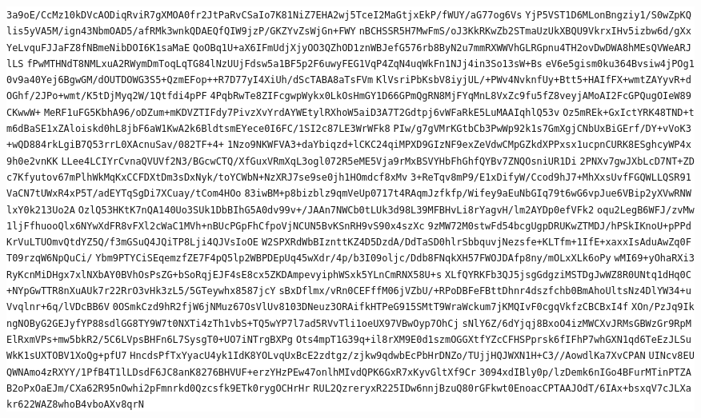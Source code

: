 <code>3a9oE/CcMz10kDVcAODiqRviR7gXMOA0fr2JtPaRvCSaIo7K81NiZ7EHA2wj5TceI2MaGtjxEkP/fWUY/aG77og6Vs</code>
<code>YjP5VST1D6MLonBngziy1/S0wZpKQlis5yVA5M/ign43NbmOAD5/afRMk3wnkQDAEQfQIW9jzP/GKZYvZsWjGn+FWY</code>
<code>nBCHSSR5H7MwFmS/oJ3KkRKwZb2STmaUzUkXBQU9VkrxIHv5izbw6d/gXxYeLvquFJJaFZ8fNBmeNibDOI6K1saMaE</code>
<code>QoOBq1U+aX6IFmUdjXjyOO3QZhOD1znWBJefG576rb8ByN2u7mmRXWWVhGLRGpnu4TH2ovDwDWA8hMEsQVWeARJlLS</code>
<code>fPwMTHNdT8NMLxuA2RWymDmToqLqTG84lNzUUjFdsw5a1BF5p2F6uwyFEG1VqP4ZqN4uqWkFn1NJj4in3So13sW+Bs</code>
<code>eV6e5gism0ku364Bvsiw4jPOg10v9a40Yej6BgwGM/dOUTDOWG3S5+QzmEFop++R7D77yI4XiUh/dScTABA8aTsFVm</code>
<code>KlVsriPbKsbV8iyjUL/+PWv4NvknfUy+Btt5+HAIfFX+wmtZAYyvR+dOGhf/2JPo+wmt/K5tDjMyq2W/1Qtfdi4pPF</code>
<code>4PqbRwTe8ZIFcgwpWykx0LkOsHmGY1D66GPmQgRN8MjFYqMnL8VxZc9fu5fZ8veyjAMoAI2FcGPQugOIeW89CKwwW+</code>
<code>MeRF1uFG5KbhA96/oDZum+mKDVZTIFdy7PivzXvYrdAYWEtylRXhoW5aiD3A7T2Gdtpj6vWFaRkE5LuMAAIqhlQ53v</code>
<code>Oz5mREk+GxIctYRK48TND+tm6dBaSE1xZAloiskd0hL8jbF6aW1KwA2k6BldtsmEYece0I6FC/1SI2c87LE3WrWFk8</code>
<code>PIw/g7gVMrKGtbCb3PwWp92k1s7GmXgjCNbUxBiGErf/DY+vVoK3+wQD884rkLgiB7Q53rrL0XAcnuSav/082TF+4+</code>
<code>1Nzo9NKWFVA3+daYbiqzd+lCKC24qiMPXD9GIzNF9exZeVdwCMpGZkdXPPxsx1ucpnCURK8ESghcyWP4x9h0e2vnKK</code>
<code>LLee4LCIYrCvnaQVUVf2N3/BGcwCTQ/XfGuxVRmXqL3ogl072R5eME5Vja9rMxBSVYHbFhGhfQYBv7ZNQOsniUR1Di</code>
<code>2PNXv7gwJXbLcD7NT+ZDc7Kfyutov67mPlhWkMqKxCCFDXtDm3sDxNyk/toYCWbN+NzXRJ7se9se0jh1HOmdcf8xMv</code>
<code>3+ReTqv8mP9/E1xDifyW/Ccod9hJ7+MhXxsUvfFGQWLLQSR91VaCN7tUWxR4xP5T/adEYTqSgDi7XCuay/tCom4HOo</code>
<code>83iwBM+p8bizblz9qmVeUp0717t4RAqmJzfkfp/Wifey9aEuNbGIq79t6wG6vpJue6VBip2yXVwRNWlxY0k213Uo2A</code>
<code>OzlQ53HKtK7nQA140Uo3SUk1DbBIhG5A0dv99v+/JAAn7NWCb0tLUk3d98L39MFBHvLi8rYagvH/lm2AYDp0efVFk2</code>
<code>oqu2LegB6WFJ/zvMw1ljFfhuooQlx6NYwXdFR8vFXl2cWaC1MVh+nBUcPGpFhCfpoVjNCUN5BvKSnRH9vS90x4szXc</code>
<code>9zMW72M0stwFd54bcgUgpDRUKwZTMDJ/hPSkIKnoU+pPPdKrVuLTUOmvQtdYZ5Q/f3mGSuQ4JQiTP8Lji4QJVsIoOE</code>
<code>W2SPXRdWbBIznttKZ4D5DzdA/DdTaSD0hlrSbbquvjNezsfe+KLTfm+1IfE+xaxxIsAduAwZq0FT09rzqW6NpQuCi/</code>
<code>Ybm9PTYCiSEqemzfZE7F4pQ5lp2WBPDEpUq45wXdr/4p/b3I09oljc/Ddb8FNqkXH57FWOJDAfp8ny/mOLxXLk6oPy</code>
<code>wMI69+yOhaRXi3RyKcnMiDHgx7xlNXbAY0BVhOsPsZG+bSoRqjEJF4sE8cx5ZKDAmpevyiphWSxk5YLnCmRNX58U+s</code>
<code>XLfQYRKFb3QJ5jsgGdgziMSTDgJwWZ8R0UNtq1dHq0C+NYpGwTTR8nXuAUk7r22RrO3vHk3zL5/5GTeywhx8587jcY</code>
<code>sBxDflmx/vRn0CEFffM06jVZbU/+RPoDBFeFBttDhnr4dszfchb0BmAhoUltsNz4DlYW34+uVvqlnr+6q/lVDcBB6V</code>
<code>0OSmkCzd9hR2fjW6jNMuz67OsVlUv8103DNeuz3ORAifkHTPeG915SMtT9WraWckum7jKMQIvF0cgqVkfzCBCBxI4f</code>
<code>XOn/PzJq9IkngNOByG2GEJyfYP88sdlGG8TY9W7t0NXTi4zTh1vbS+TQ5wYP7l7ad5RVvTli1oeUX97VBwOyp7OhCj</code>
<code>sNlY6Z/6dYjqj8BxoO4izMWCXvJRMsGBWzGr9RpMElRxmVPs+mw5bkR2/5C6LVpsBHFn6L7SysgT0+UO7iNTrgBXPg</code>
<code>Ots4mpT1G39q+il8rXM9E0d1szmOGGXtfYZcCFHSPprsk6fIFhP7whGXN1qd6TeEzJLSuWkK1sUXTOBV1XoQg+pfU7</code>
<code>HncdsPfTxYyacU4yk1IdK8YOLvqUxBcE2zdtgz/zjkw9qdwbEcPbHrDNZo/TUjjHQJWXN1H+C3//AowdlKa7XvCPAN</code>
<code>UINcv8EUQWNAmo4zRXYY/1PfB4T1lLDsdF6JC8anK8276BHVUF+erzYHzPEw47onlhMIvdQPK6GxR7xKyvGltXf9Cr</code>
<code>3094xdIBly0p/lzDemk6nIGo4BFurMTinPTZAB2oPxOaEJm/CXa62R95nOwhi2pFmnrkd0Qzcsfk9ETk0rygOCHrHr</code>
<code>RUL2QzreryxR225IDw6nnjBzuQ80rGFkwt0EnoacCPTAAJOdT/6IAx+bsxqV7cJLXakr622WAZ8whoB4vboAXv8qrN</code>